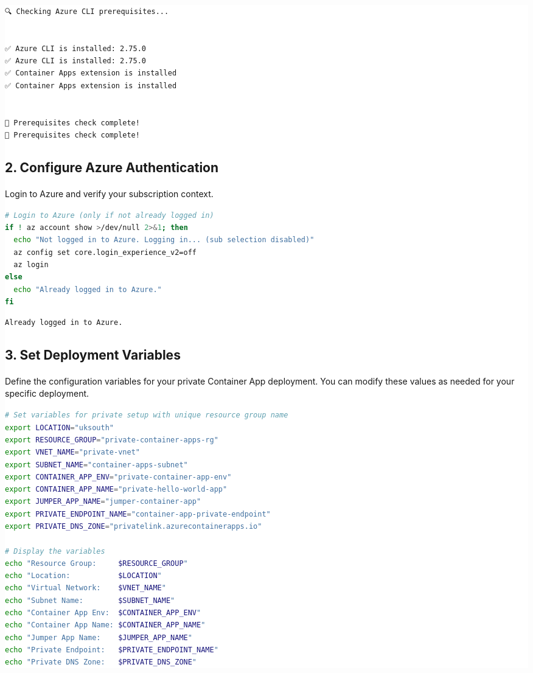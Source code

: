    🔍 Checking Azure CLI prerequisites...
    
    
    ✅ Azure CLI is installed: 2.75.0
    ✅ Azure CLI is installed: 2.75.0
    ✅ Container Apps extension is installed
    ✅ Container Apps extension is installed
    
    
    🎯 Prerequisites check complete!
    🎯 Prerequisites check complete!


## 2. Configure Azure Authentication

Login to Azure and verify your subscription context.


```bash
# Login to Azure (only if not already logged in)
if ! az account show >/dev/null 2>&1; then
  echo "Not logged in to Azure. Logging in... (sub selection disabled)"
  az config set core.login_experience_v2=off
  az login
else
  echo "Already logged in to Azure."
fi
```

    Already logged in to Azure.


## 3. Set Deployment Variables

Define the configuration variables for your private Container App deployment. You can modify these values as needed for your specific deployment.


```bash
# Set variables for private setup with unique resource group name
export LOCATION="uksouth"
export RESOURCE_GROUP="private-container-apps-rg"
export VNET_NAME="private-vnet"
export SUBNET_NAME="container-apps-subnet"
export CONTAINER_APP_ENV="private-container-app-env"
export CONTAINER_APP_NAME="private-hello-world-app"
export JUMPER_APP_NAME="jumper-container-app"
export PRIVATE_ENDPOINT_NAME="container-app-private-endpoint"
export PRIVATE_DNS_ZONE="privatelink.azurecontainerapps.io"

# Display the variables
echo "Resource Group:     $RESOURCE_GROUP"
echo "Location:           $LOCATION"
echo "Virtual Network:    $VNET_NAME"
echo "Subnet Name:        $SUBNET_NAME"
echo "Container App Env:  $CONTAINER_APP_ENV"
echo "Container App Name: $CONTAINER_APP_NAME"
echo "Jumper App Name:    $JUMPER_APP_NAME"
echo "Private Endpoint:   $PRIVATE_ENDPOINT_NAME"
echo "Private DNS Zone:   $PRIVATE_DNS_ZONE"
```
